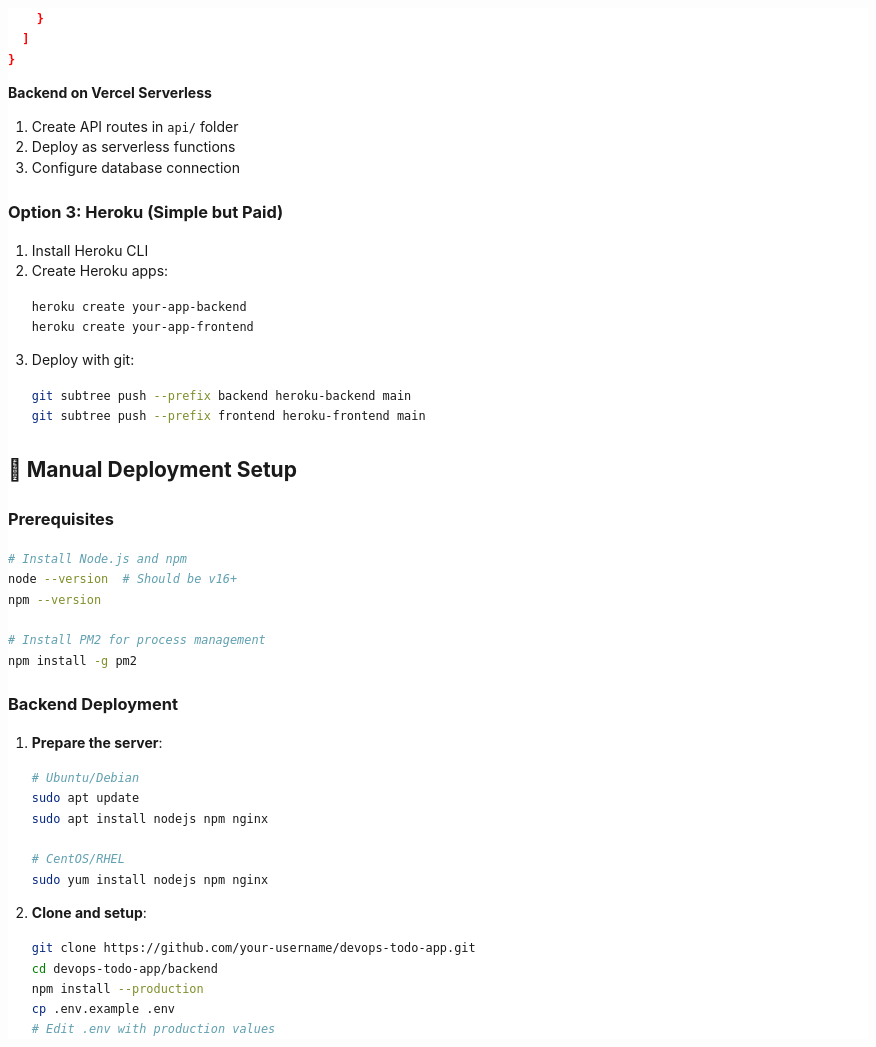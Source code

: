    ```json
       }
     ]
   }
   ```

**Backend on Vercel Serverless**

1. Create API routes in `api/` folder
2. Deploy as serverless functions
3. Configure database connection

### Option 3: Heroku (Simple but Paid)

1. Install Heroku CLI
2. Create Heroku apps:
   ```bash
   heroku create your-app-backend
   heroku create your-app-frontend
   ```
3. Deploy with git:
   ```bash
   git subtree push --prefix backend heroku-backend main
   git subtree push --prefix frontend heroku-frontend main
   ```

## 🔧 Manual Deployment Setup

### Prerequisites

```bash
# Install Node.js and npm
node --version  # Should be v16+
npm --version

# Install PM2 for process management
npm install -g pm2
```

### Backend Deployment

1. **Prepare the server**:
   ```bash
   # Ubuntu/Debian
   sudo apt update
   sudo apt install nodejs npm nginx

   # CentOS/RHEL
   sudo yum install nodejs npm nginx
   ```

2. **Clone and setup**:
   ```bash
   git clone https://github.com/your-username/devops-todo-app.git
   cd devops-todo-app/backend
   npm install --production
   cp .env.example .env
   # Edit .env with production values
   ```
